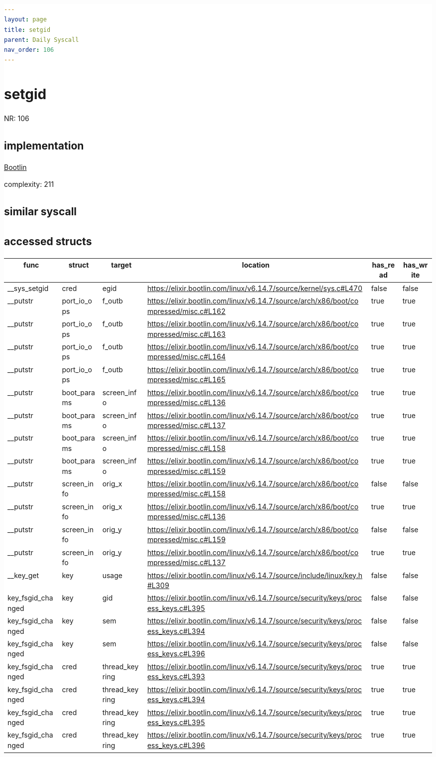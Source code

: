 ```yaml
---
layout: page
title: setgid
parent: Daily Syscall
nav_order: 106
---
```

        

# setgid
NR: 106

## implementation
[Bootlin](https://elixir.bootlin.com/linux/v6.14.7/source/kernel/sys.c#L485)

complexity: 211


## similar syscall


## accessed structs

|func|struct|target|location|has_read|has_write|
|--|--|--|--|--|--|
|__sys_setgid|cred|egid|https://elixir.bootlin.com/linux/v6.14.7/source/kernel/sys.c#L470|false|false|
|__putstr|port_io_ops|f_outb|https://elixir.bootlin.com/linux/v6.14.7/source/arch/x86/boot/compressed/misc.c#L162|true|true|
|__putstr|port_io_ops|f_outb|https://elixir.bootlin.com/linux/v6.14.7/source/arch/x86/boot/compressed/misc.c#L163|true|true|
|__putstr|port_io_ops|f_outb|https://elixir.bootlin.com/linux/v6.14.7/source/arch/x86/boot/compressed/misc.c#L164|true|true|
|__putstr|port_io_ops|f_outb|https://elixir.bootlin.com/linux/v6.14.7/source/arch/x86/boot/compressed/misc.c#L165|true|true|
|__putstr|boot_params|screen_info|https://elixir.bootlin.com/linux/v6.14.7/source/arch/x86/boot/compressed/misc.c#L136|true|true|
|__putstr|boot_params|screen_info|https://elixir.bootlin.com/linux/v6.14.7/source/arch/x86/boot/compressed/misc.c#L137|true|true|
|__putstr|boot_params|screen_info|https://elixir.bootlin.com/linux/v6.14.7/source/arch/x86/boot/compressed/misc.c#L158|true|true|
|__putstr|boot_params|screen_info|https://elixir.bootlin.com/linux/v6.14.7/source/arch/x86/boot/compressed/misc.c#L159|true|true|
|__putstr|screen_info|orig_x|https://elixir.bootlin.com/linux/v6.14.7/source/arch/x86/boot/compressed/misc.c#L158|false|false|
|__putstr|screen_info|orig_x|https://elixir.bootlin.com/linux/v6.14.7/source/arch/x86/boot/compressed/misc.c#L136|true|true|
|__putstr|screen_info|orig_y|https://elixir.bootlin.com/linux/v6.14.7/source/arch/x86/boot/compressed/misc.c#L159|false|false|
|__putstr|screen_info|orig_y|https://elixir.bootlin.com/linux/v6.14.7/source/arch/x86/boot/compressed/misc.c#L137|true|true|
|__key_get|key|usage|https://elixir.bootlin.com/linux/v6.14.7/source/include/linux/key.h#L309|false|false|
|key_fsgid_changed|key|gid|https://elixir.bootlin.com/linux/v6.14.7/source/security/keys/process_keys.c#L395|false|false|
|key_fsgid_changed|key|sem|https://elixir.bootlin.com/linux/v6.14.7/source/security/keys/process_keys.c#L394|false|false|
|key_fsgid_changed|key|sem|https://elixir.bootlin.com/linux/v6.14.7/source/security/keys/process_keys.c#L396|false|false|
|key_fsgid_changed|cred|thread_keyring|https://elixir.bootlin.com/linux/v6.14.7/source/security/keys/process_keys.c#L393|true|true|
|key_fsgid_changed|cred|thread_keyring|https://elixir.bootlin.com/linux/v6.14.7/source/security/keys/process_keys.c#L394|true|true|
|key_fsgid_changed|cred|thread_keyring|https://elixir.bootlin.com/linux/v6.14.7/source/security/keys/process_keys.c#L395|true|true|
|key_fsgid_changed|cred|thread_keyring|https://elixir.bootlin.com/linux/v6.14.7/source/security/keys/process_keys.c#L396|true|true|